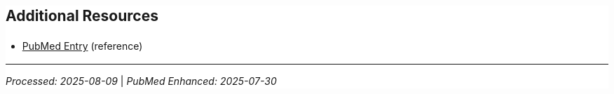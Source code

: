 ## Additional Resources

- [PubMed Entry](https://pubmed.ncbi.nlm.nih.gov/38804760/) (reference)

---

*Processed: 2025-08-09* | *PubMed Enhanced: 2025-07-30*
